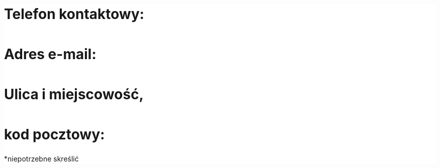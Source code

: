 
# Telefon kontaktowy:


# Adres e-mail:


# Ulica i miejscowość,


# kod pocztowy:

*niepotrzebne skreślić


